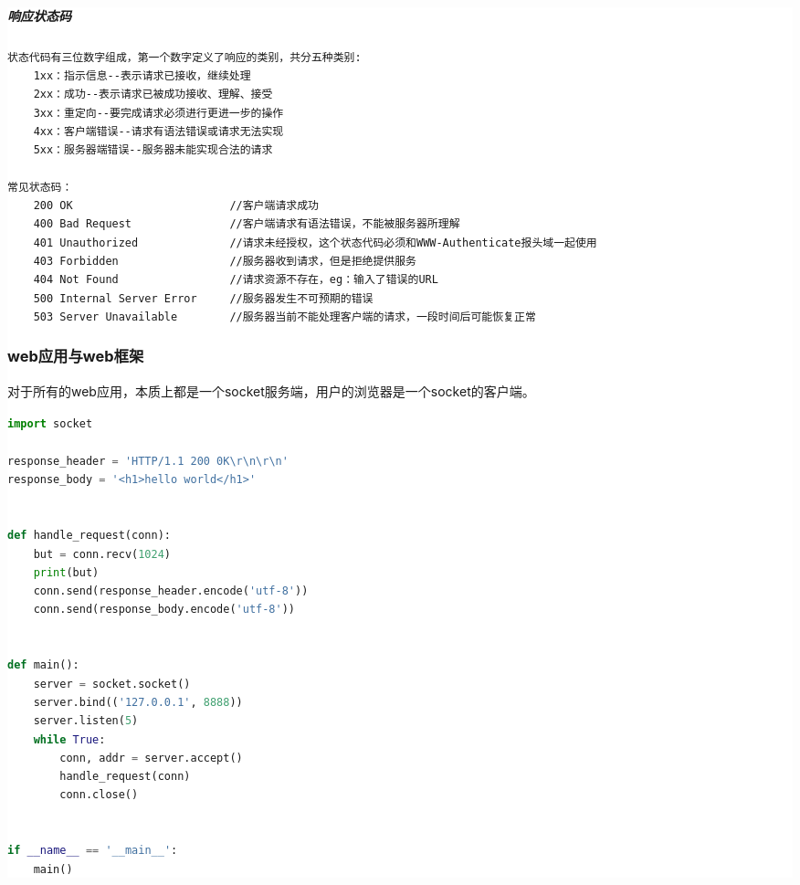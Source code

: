 ##### 响应状态码

```
状态代码有三位数字组成，第一个数字定义了响应的类别，共分五种类别:
    1xx：指示信息--表示请求已接收，继续处理
    2xx：成功--表示请求已被成功接收、理解、接受
    3xx：重定向--要完成请求必须进行更进一步的操作
    4xx：客户端错误--请求有语法错误或请求无法实现
    5xx：服务器端错误--服务器未能实现合法的请求

常见状态码：
    200 OK                        //客户端请求成功
    400 Bad Request               //客户端请求有语法错误，不能被服务器所理解
    401 Unauthorized              //请求未经授权，这个状态代码必须和WWW-Authenticate报头域一起使用 
    403 Forbidden                 //服务器收到请求，但是拒绝提供服务
    404 Not Found                 //请求资源不存在，eg：输入了错误的URL
    500 Internal Server Error     //服务器发生不可预期的错误
    503 Server Unavailable        //服务器当前不能处理客户端的请求，一段时间后可能恢复正常
```

### web应用与web框架

对于所有的web应用，本质上都是一个socket服务端，用户的浏览器是一个socket的客户端。

```python
import socket

response_header = 'HTTP/1.1 200 0K\r\n\r\n'
response_body = '<h1>hello world</h1>'


def handle_request(conn):
    but = conn.recv(1024)
    print(but)
    conn.send(response_header.encode('utf-8'))
    conn.send(response_body.encode('utf-8'))


def main():
    server = socket.socket()
    server.bind(('127.0.0.1', 8888))
    server.listen(5)
    while True:
        conn, addr = server.accept()
        handle_request(conn)
        conn.close()


if __name__ == '__main__':
    main()

```
